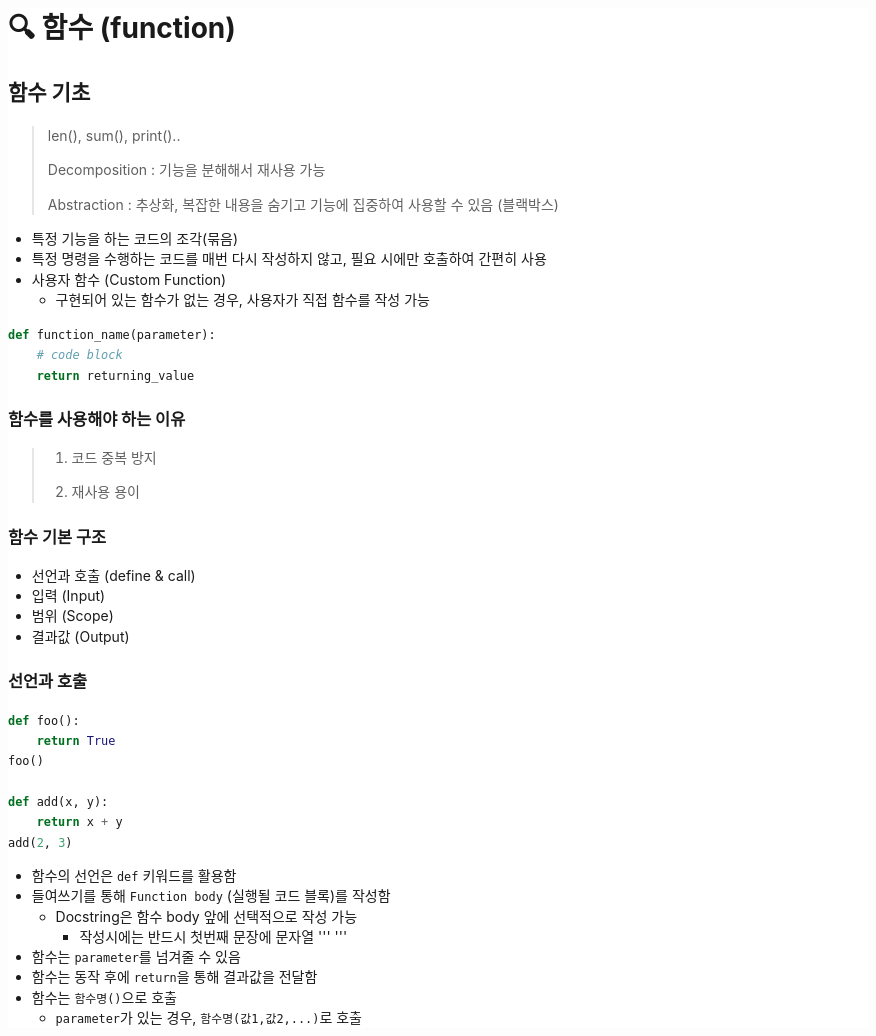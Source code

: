 # 🔍 함수 (function)

## 함수 기초

> len(), sum(), print()..
>
> Decomposition : 기능을 분해해서 재사용 가능
>
> Abstraction : 추상화, 복잡한 내용을 숨기고 기능에 집중하여 사용할 수 있음 (블랙박스)

- 특정 기능을 하는 코드의 조각(묶음)
- 특정 명령을 수행하는 코드를 매번 다시 작성하지 않고, 필요 시에만 호출하여 간편히 사용
- 사용자 함수 (Custom Function)
  - 구현되어 있는 함수가 없는 경우, 사용자가 직접 함수를 작성 가능

```python
def function_name(parameter):
    # code block
    return returning_value
```



### 함수를 사용해야 하는 이유

> 1. 코드 중복 방지
>
> 2. 재사용 용이

### 함수 기본 구조

- 선언과 호출 (define & call)
- 입력 (Input)
- 범위 (Scope)
- 결과값 (Output)

### 선언과 호출

```python
def foo():
    return True
foo()

def add(x, y): 
    return x + y
add(2, 3)
```

- 함수의 선언은 `def` 키워드를 활용함
- 들여쓰기를 통해 `Function body` (실행될 코드 블록)를 작성함
  - Docstring은 함수 body 앞에 선택적으로 작성 가능
    - 작성시에는 반드시 첫번째 문장에 문자열 ''' '''
- 함수는 `parameter`를 넘겨줄 수 있음
- 함수는 동작 후에 `return`을 통해 결과값을 전달함
- 함수는 `함수명()`으로 호출
  - `parameter`가 있는 경우, `함수명(값1,값2,...)`로 호출
